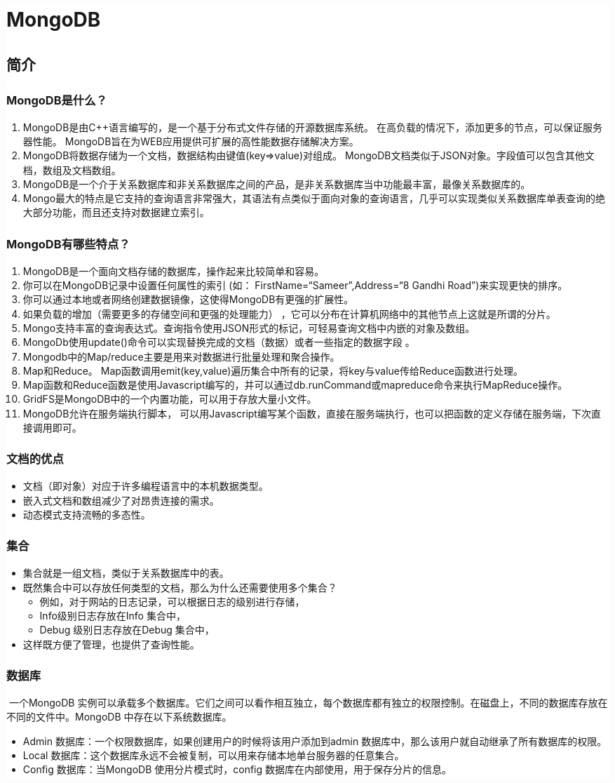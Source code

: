 # MongoDB

## 简介

### MongoDB是什么？

1. MongoDB是由C++语言编写的，是一个基于分布式文件存储的开源数据库系统。 在高负载的情况下，添加更多的节点，可以保证服务器性能。 MongoDB旨在为WEB应用提供可扩展的高性能数据存储解决方案。
2. MongoDB将数据存储为一个文档，数据结构由键值(key=>value)对组成。 MongoDB文档类似于JSON对象。字段值可以包含其他文档，数组及文档数组。
2. MongoDB是一个介于关系数据库和非关系数据库之间的产品，是非关系数据库当中功能最丰富，最像关系数据库的。
2. Mongo最大的特点是它支持的查询语言非常强大，其语法有点类似于面向对象的查询语言，几乎可以实现类似关系数据库单表查询的绝大部分功能，而且还支持对数据建立索引。

### MongoDB有哪些特点？

1. MongoDB是一个面向文档存储的数据库，操作起来比较简单和容易。
2. 你可以在MongoDB记录中设置任何属性的索引 (如： FirstName=“Sameer”,Address=“8 Gandhi Road”)来实现更快的排序。
3. 你可以通过本地或者网络创建数据镜像，这使得MongoDB有更强的扩展性。
4. 如果负载的增加（需要更多的存储空间和更强的处理能力） ，它可以分布在计算机网络中的其他节点上这就是所谓的分片。
5. Mongo支持丰富的查询表达式。查询指令使用JSON形式的标记，可轻易查询文档中内嵌的对象及数组。
6. MongoDb使用update()命令可以实现替换完成的文档（数据）或者一些指定的数据字段 。
7. Mongodb中的Map/reduce主要是用来对数据进行批量处理和聚合操作。
8. Map和Reduce。 Map函数调用emit(key,value)遍历集合中所有的记录，将key与value传给Reduce函数进行处理。
9. Map函数和Reduce函数是使用Javascript编写的，并可以通过db.runCommand或mapreduce命令来执行MapReduce操作。
10. GridFS是MongoDB中的一个内置功能，可以用于存放大量小文件。
11. MongoDB允许在服务端执行脚本， 可以用Javascript编写某个函数，直接在服务端执行，也可以把函数的定义存储在服务端，下次直接调用即可。



### 文档的优点

- 文档（即对象）对应于许多编程语言中的本机数据类型。
- 嵌入式文档和数组减少了对昂贵连接的需求。
- 动态模式支持流畅的多态性。



### 集合

+ 集合就是一组文档，类似于关系数据库中的表。
+ 既然集合中可以存放任何类型的文档，那么为什么还需要使用多个集合？
  + 例如，对于网站的日志记录，可以根据日志的级别进行存储，
  + Info级别日志存放在Info 集合中，
  + Debug 级别日志存放在Debug 集合中，
+ 这样既方便了管理，也提供了查询性能。



### 数据库

​		一个MongoDB 实例可以承载多个数据库。它们之间可以看作相互独立，每个数据库都有独立的权限控制。在磁盘上，不同的数据库存放在不同的文件中。MongoDB 中存在以下系统数据库。

+ Admin 数据库：一个权限数据库，如果创建用户的时候将该用户添加到admin 数据库中，那么该用户就自动继承了所有数据库的权限。
+ Local 数据库：这个数据库永远不会被复制，可以用来存储本地单台服务器的任意集合。
+ Config 数据库：当MongoDB 使用分片模式时，config 数据库在内部使用，用于保存分片的信息。
